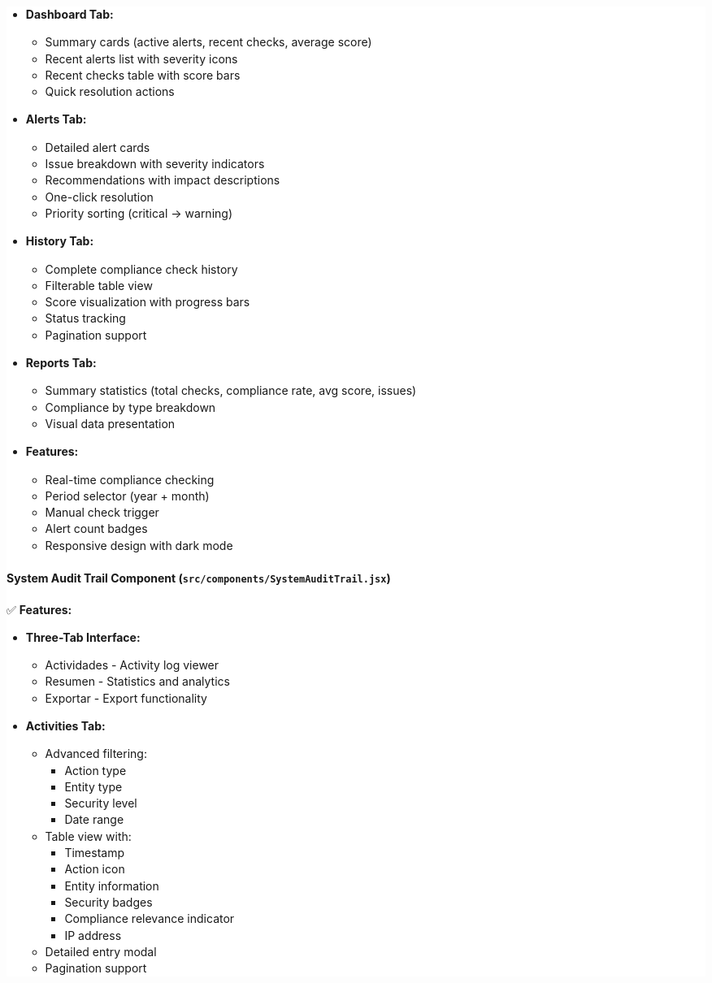 - **Dashboard Tab:**
  - Summary cards (active alerts, recent checks, average score)
  - Recent alerts list with severity icons
  - Recent checks table with score bars
  - Quick resolution actions

- **Alerts Tab:**
  - Detailed alert cards
  - Issue breakdown with severity indicators
  - Recommendations with impact descriptions
  - One-click resolution
  - Priority sorting (critical → warning)

- **History Tab:**
  - Complete compliance check history
  - Filterable table view
  - Score visualization with progress bars
  - Status tracking
  - Pagination support

- **Reports Tab:**
  - Summary statistics (total checks, compliance rate, avg score, issues)
  - Compliance by type breakdown
  - Visual data presentation

- **Features:**
  - Real-time compliance checking
  - Period selector (year + month)
  - Manual check trigger
  - Alert count badges
  - Responsive design with dark mode

#### System Audit Trail Component (`src/components/SystemAuditTrail.jsx`)
✅ **Features:**
- **Three-Tab Interface:**
  - Actividades - Activity log viewer
  - Resumen - Statistics and analytics
  - Exportar - Export functionality

- **Activities Tab:**
  - Advanced filtering:
    * Action type
    * Entity type
    * Security level
    * Date range
  - Table view with:
    * Timestamp
    * Action icon
    * Entity information
    * Security badges
    * Compliance relevance indicator
    * IP address
  - Detailed entry modal
  - Pagination support
